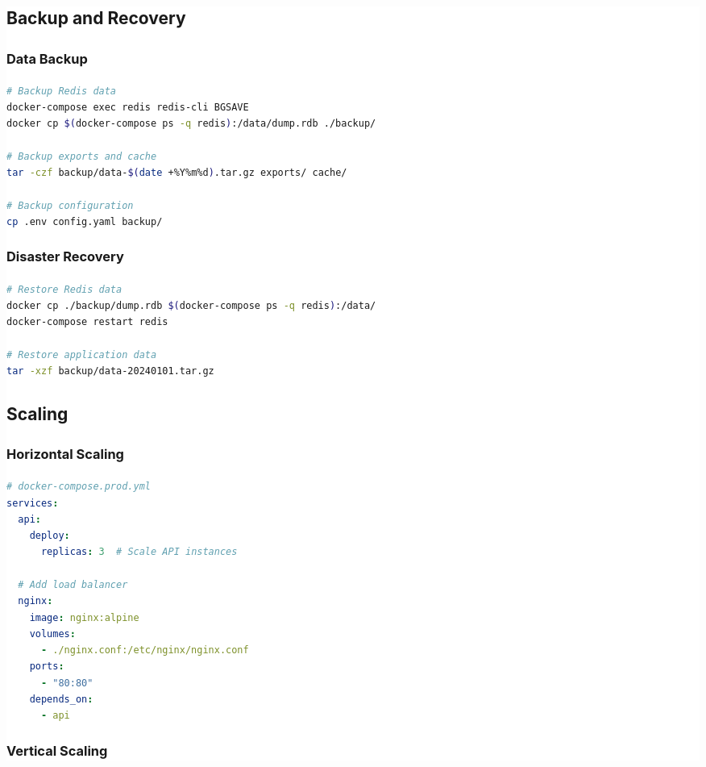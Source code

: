 ## Backup and Recovery

### Data Backup

```bash
# Backup Redis data
docker-compose exec redis redis-cli BGSAVE
docker cp $(docker-compose ps -q redis):/data/dump.rdb ./backup/

# Backup exports and cache
tar -czf backup/data-$(date +%Y%m%d).tar.gz exports/ cache/

# Backup configuration
cp .env config.yaml backup/
```

### Disaster Recovery

```bash
# Restore Redis data
docker cp ./backup/dump.rdb $(docker-compose ps -q redis):/data/
docker-compose restart redis

# Restore application data
tar -xzf backup/data-20240101.tar.gz
```

## Scaling

### Horizontal Scaling

```yaml
# docker-compose.prod.yml
services:
  api:
    deploy:
      replicas: 3  # Scale API instances

  # Add load balancer
  nginx:
    image: nginx:alpine
    volumes:
      - ./nginx.conf:/etc/nginx/nginx.conf
    ports:
      - "80:80"
    depends_on:
      - api
```

### Vertical Scaling
